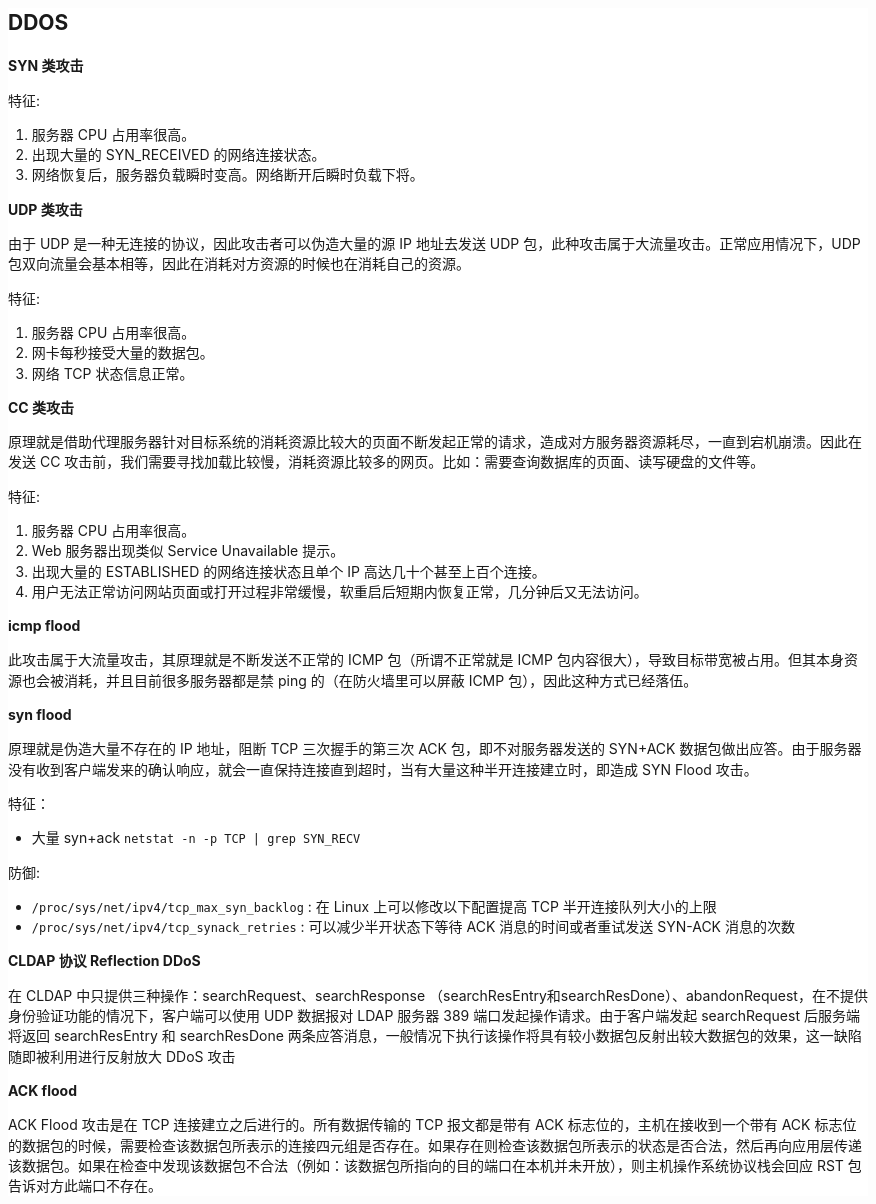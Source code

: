 ## DDOS

**SYN 类攻击**

特征:

1. 服务器 CPU 占用率很高。
2. 出现大量的 SYN_RECEIVED 的网络连接状态。
3. 网络恢复后，服务器负载瞬时变高。网络断开后瞬时负载下将。

**UDP 类攻击**

由于 UDP 是一种无连接的协议，因此攻击者可以伪造大量的源 IP 地址去发送 UDP 包，此种攻击属于大流量攻击。正常应用情况下，UDP 包双向流量会基本相等，因此在消耗对方资源的时候也在消耗自己的资源。

特征:

1. 服务器 CPU 占用率很高。
2. 网卡每秒接受大量的数据包。
3. 网络 TCP 状态信息正常。

**CC 类攻击**

原理就是借助代理服务器针对目标系统的消耗资源比较大的页面不断发起正常的请求，造成对方服务器资源耗尽，一直到宕机崩溃。因此在发送 CC 攻击前，我们需要寻找加载比较慢，消耗资源比较多的网页。比如：需要查询数据库的页面、读写硬盘的文件等。

特征:

1. 服务器 CPU 占用率很高。
2. Web 服务器出现类似 Service Unavailable 提示。
3. 出现大量的 ESTABLISHED 的网络连接状态且单个 IP 高达几十个甚至上百个连接。
4. 用户无法正常访问网站页面或打开过程非常缓慢，软重启后短期内恢复正常，几分钟后又无法访问。

**icmp flood**

此攻击属于大流量攻击，其原理就是不断发送不正常的 ICMP 包（所谓不正常就是 ICMP 包内容很大），导致目标带宽被占用。但其本身资源也会被消耗，并且目前很多服务器都是禁 ping 的（在防火墙里可以屏蔽 ICMP 包），因此这种方式已经落伍。

**syn flood**

原理就是伪造大量不存在的 IP 地址，阻断 TCP 三次握手的第三次 ACK 包，即不对服务器发送的 SYN+ACK 数据包做出应答。由于服务器没有收到客户端发来的确认响应，就会一直保持连接直到超时，当有大量这种半开连接建立时，即造成 SYN Flood 攻击。

特征：
- 大量 syn+ack `netstat -n -p TCP | grep SYN_RECV`

防御:
- `/proc/sys/net/ipv4/tcp_max_syn_backlog` : 在 Linux 上可以修改以下配置提高 TCP 半开连接队列大小的上限
- `/proc/sys/net/ipv4/tcp_synack_retries` : 可以减少半开状态下等待 ACK 消息的时间或者重试发送 SYN-ACK 消息的次数

**CLDAP 协议 Reflection DDoS**

在 CLDAP 中只提供三种操作：searchRequest、searchResponse （searchResEntry和searchResDone）、abandonRequest，在不提供身份验证功能的情况下，客户端可以使用 UDP 数据报对 LDAP 服务器 389 端口发起操作请求。由于客户端发起 searchRequest 后服务端将返回 searchResEntry 和 searchResDone 两条应答消息，一般情况下执行该操作将具有较小数据包反射出较大数据包的效果，这一缺陷随即被利用进行反射放大 DDoS 攻击

**ACK flood**

ACK Flood 攻击是在 TCP 连接建立之后进行的。所有数据传输的 TCP 报文都是带有 ACK 标志位的，主机在接收到一个带有 ACK 标志位的数据包的时候，需要检查该数据包所表示的连接四元组是否存在。如果存在则检查该数据包所表示的状态是否合法，然后再向应用层传递该数据包。如果在检查中发现该数据包不合法（例如：该数据包所指向的目的端口在本机并未开放），则主机操作系统协议栈会回应 RST 包告诉对方此端口不存在。
